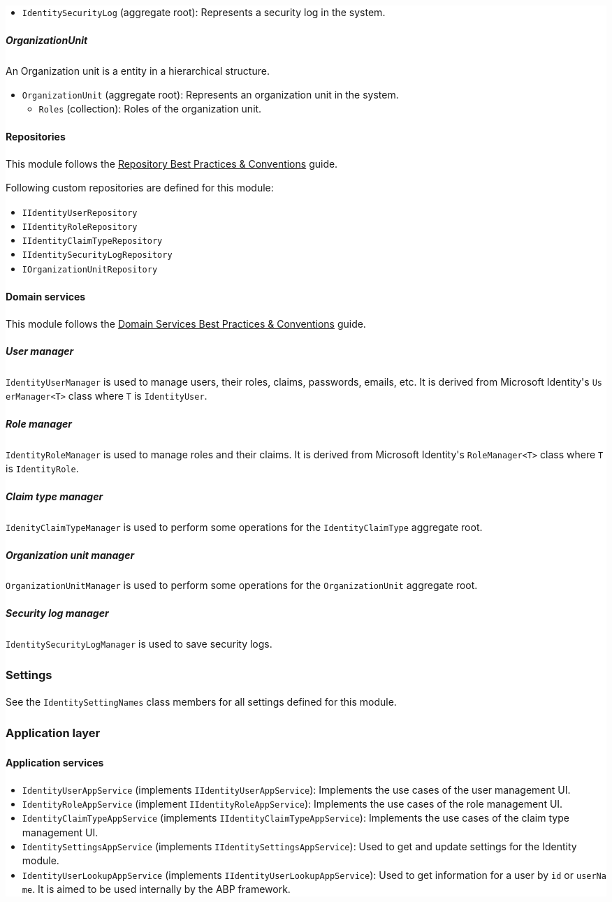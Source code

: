 * ```IdentitySecurityLog``` (aggregate root): Represents a security log in the system.

##### OrganizationUnit

An Organization unit is a entity in a hierarchical structure.

* ```OrganizationUnit``` (aggregate root): Represents an organization unit in the system.
  * ```Roles``` (collection): Roles of the organization unit.

#### Repositories

This module follows the [Repository Best Practices & Conventions](https://docs.abp.io/en/abp/latest/Best-Practices/Repositories) guide.

Following custom repositories are defined for this module:

* `IIdentityUserRepository`
* `IIdentityRoleRepository`
* `IIdentityClaimTypeRepository`
* ```IIdentitySecurityLogRepository```
* ```IOrganizationUnitRepository```

#### Domain services

This module follows the [Domain Services Best Practices & Conventions]( https://docs.abp.io/en/abp/latest/Best-Practices/Domain-Services) guide.

##### User manager

`IdentityUserManager` is used to manage users, their roles, claims, passwords, emails, etc. It is derived from Microsoft Identity's `UserManager<T>` class where `T` is `IdentityUser`.

##### Role manager

`IdentityRoleManager` is used to manage roles and their claims. It is derived from Microsoft Identity's `RoleManager<T>` class where `T` is `IdentityRole`.

##### Claim type manager

`IdenityClaimTypeManager` is used to perform some operations for the `IdentityClaimType` aggregate root.

##### Organization unit manager

```OrganizationUnitManager``` is used to perform some operations for the ```OrganizationUnit``` aggregate root.

##### Security log manager

```IdentitySecurityLogManager``` is used to save security logs.

### Settings

See the `IdentitySettingNames` class members for all settings defined for this module.

### Application layer

#### Application services

* `IdentityUserAppService` (implements `IIdentityUserAppService`): Implements the use cases of the user management UI.
* `IdentityRoleAppService` (implement `IIdentityRoleAppService`): Implements the use cases of the role management UI.
* `IdentityClaimTypeAppService` (implements `IIdentityClaimTypeAppService`): Implements the use cases of the claim type management UI.
* `IdentitySettingsAppService` (implements `IIdentitySettingsAppService`): Used to get and update settings for the Identity module.
* `IdentityUserLookupAppService` (implements `IIdentityUserLookupAppService`): Used to get information for a user by `id` or `userName`. It is aimed to be used internally by the ABP framework.
```